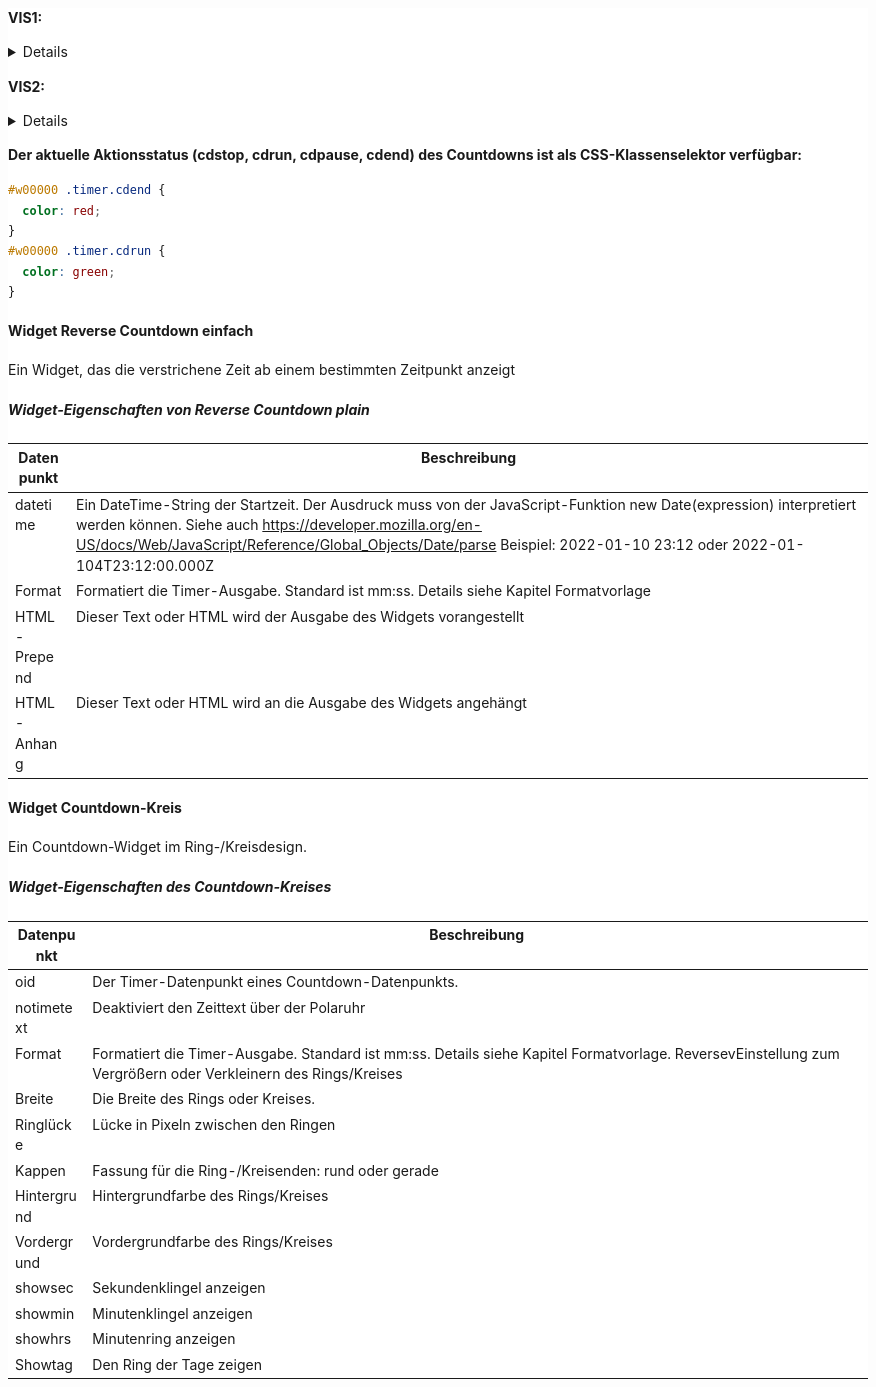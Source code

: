 **VIS1:**

<details><summary>Details</summary></details>

**VIS2:**

<details><summary>Details</summary></details>

**Der aktuelle Aktionsstatus (cdstop, cdrun, cdpause, cdend) des Countdowns ist als CSS-Klassenselektor verfügbar:**

```css
#w00000 .timer.cdend {
  color: red;
}
#w00000 .timer.cdrun {
  color: green;
}
```

#### Widget Reverse Countdown einfach
Ein Widget, das die verstrichene Zeit ab einem bestimmten Zeitpunkt anzeigt

##### Widget-Eigenschaften von Reverse Countdown plain
| Datenpunkt | Beschreibung |
| ------------ | ---------------------------------------------------------------------------------------------------------------------------------------------------------------------------------------------------------------------------------------------------------------------------------------- |
| datetime | Ein DateTime-String der Startzeit. Der Ausdruck muss von der JavaScript-Funktion new Date(expression) interpretiert werden können. Siehe auch <https://developer.mozilla.org/en-US/docs/Web/JavaScript/Reference/Global_Objects/Date/parse> Beispiel: 2022-01-10 23:12 oder 2022-01-104T23:12:00.000Z |
| Format | Formatiert die Timer-Ausgabe. Standard ist mm:ss. Details siehe Kapitel Formatvorlage |
| HTML-Prepend | Dieser Text oder HTML wird der Ausgabe des Widgets vorangestellt |
| HTML-Anhang | Dieser Text oder HTML wird an die Ausgabe des Widgets angehängt |

#### Widget Countdown-Kreis
Ein Countdown-Widget im Ring-/Kreisdesign.

##### Widget-Eigenschaften des Countdown-Kreises
| Datenpunkt | Beschreibung |
| ---------- | --------------------------------------------------------------------------------------------------------------------------------------------- |
| oid | Der Timer-Datenpunkt eines Countdown-Datenpunkts. |
| notimetext | Deaktiviert den Zeittext über der Polaruhr |
| Format | Formatiert die Timer-Ausgabe. Standard ist mm:ss. Details siehe Kapitel Formatvorlage. ReversevEinstellung zum Vergrößern oder Verkleinern des Rings/Kreises |
| Breite | Die Breite des Rings oder Kreises. |
| Ringlücke | Lücke in Pixeln zwischen den Ringen |
| Kappen | Fassung für die Ring-/Kreisenden: rund oder gerade |
| Hintergrund | Hintergrundfarbe des Rings/Kreises |
| Vordergrund | Vordergrundfarbe des Rings/Kreises |
| showsec | Sekundenklingel anzeigen |
| showmin | Minutenklingel anzeigen |
| showhrs | Minutenring anzeigen |
| Showtag | Den Ring der Tage zeigen |
